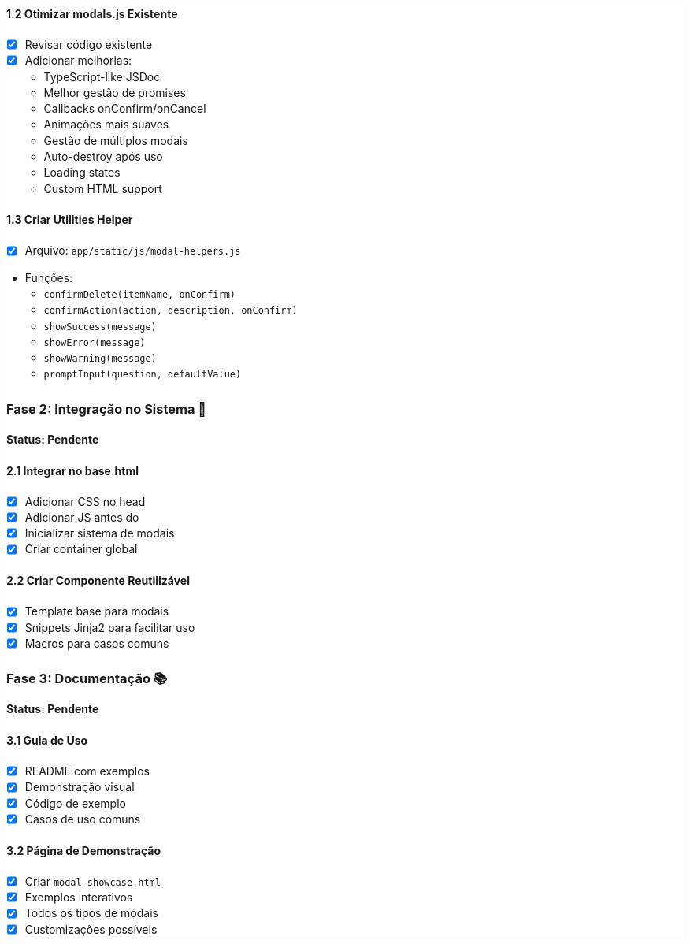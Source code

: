 #### 1.2 Otimizar modals.js Existente
- [x] Revisar código existente
- [x] Adicionar melhorias:
  - TypeScript-like JSDoc
  - Melhor gestão de promises
  - Callbacks onConfirm/onCancel
  - Animações mais suaves
  - Gestão de múltiplos modais
  - Auto-destroy após uso
  - Loading states
  - Custom HTML support

#### 1.3 Criar Utilities Helper
- [x] Arquivo: `app/static/js/modal-helpers.js`
- Funções:
  - `confirmDelete(itemName, onConfirm)`
  - `confirmAction(action, description, onConfirm)`
  - `showSuccess(message)`
  - `showError(message)`
  - `showWarning(message)`
  - `promptInput(question, defaultValue)`

### Fase 2: Integração no Sistema 🔌
**Status: Pendente**

#### 2.1 Integrar no base.html
- [x] Adicionar CSS no head
- [x] Adicionar JS antes do </body>
- [x] Inicializar sistema de modais
- [x] Criar container global

#### 2.2 Criar Componente Reutilizável
- [x] Template base para modais
- [x] Snippets Jinja2 para facilitar uso
- [x] Macros para casos comuns

### Fase 3: Documentação 📚
**Status: Pendente**

#### 3.1 Guia de Uso
- [x] README com exemplos
- [x] Demonstração visual
- [x] Código de exemplo
- [x] Casos de uso comuns

#### 3.2 Página de Demonstração
- [x] Criar `modal-showcase.html`
- [x] Exemplos interativos
- [x] Todos os tipos de modais
- [x] Customizações possíveis
